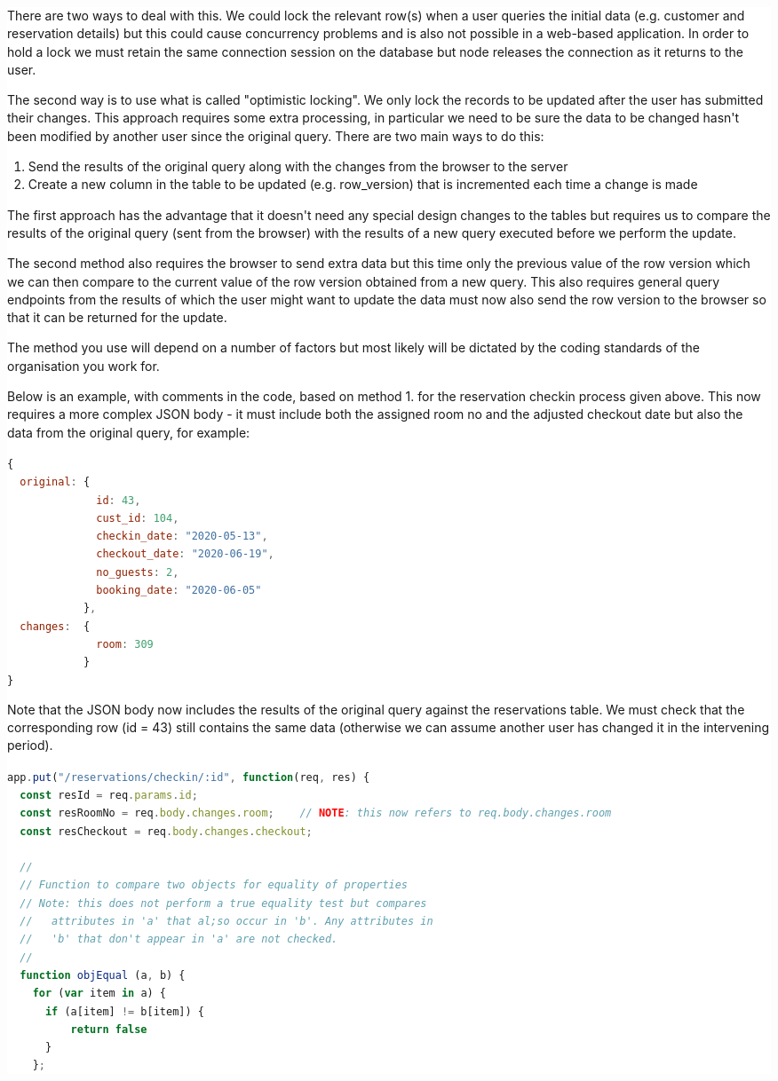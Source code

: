 There are two ways to deal with this. We could lock the relevant row(s) when a user queries the initial data (e.g. customer and reservation details) but this could cause concurrency problems and is also not possible in a web-based application. In order to hold a lock we must retain the same connection session on the database but node releases the connection as it returns to the user.

The second way is to use what is called "optimistic locking". We only lock the records to be updated after the user has submitted their changes. This approach requires some extra processing, in particular we need to be sure the data to be changed hasn't been modified by another user since the original query. There are two main ways to do this:
1.  Send the results of the original query along with the changes from the browser to the server
2.  Create a new column in the table to be updated (e.g. row_version) that is incremented each time a change is made

The first approach has the advantage that it doesn't need any special design changes to the tables but requires us to compare the results of the original query (sent from the browser) with the results of a new query executed before we perform the update.

The second method also requires the browser to send extra data but this time only the previous value of the row version which we can then compare to the current value of the row version obtained from a new query. This also requires general query endpoints from the results of which the user might want to update the data must now also send the row version to the browser so that it can be returned for the update.

The method you use will depend on a number of factors but most likely will be dictated by the coding standards of the organisation you work for.

Below is an example, with comments in the code, based on method 1. for the reservation checkin process given above. This now requires a more complex JSON body - it must include both the assigned room no and the adjusted checkout date but also the data from the original query, for example:
```js
{
  original: {
              id: 43,
              cust_id: 104,
              checkin_date: "2020-05-13",
              checkout_date: "2020-06-19",
              no_guests: 2,
              booking_date: "2020-06-05"
            },
  changes:  {
              room: 309
            }
}
```

Note that the JSON body now includes the results of the original query against the reservations table. We must check that the corresponding row (id = 43) still contains the same data (otherwise we can assume another user has changed it in the intervening period).

```js
app.put("/reservations/checkin/:id", function(req, res) {
  const resId = req.params.id;
  const resRoomNo = req.body.changes.room;    // NOTE: this now refers to req.body.changes.room
  const resCheckout = req.body.changes.checkout;
  
  //
  // Function to compare two objects for equality of properties
  // Note: this does not perform a true equality test but compares
  //   attributes in 'a' that al;so occur in 'b'. Any attributes in
  //   'b' that don't appear in 'a' are not checked.
  //
  function objEqual (a, b) {
    for (var item in a) {
      if (a[item] != b[item]) {
          return false
      }
    };
```